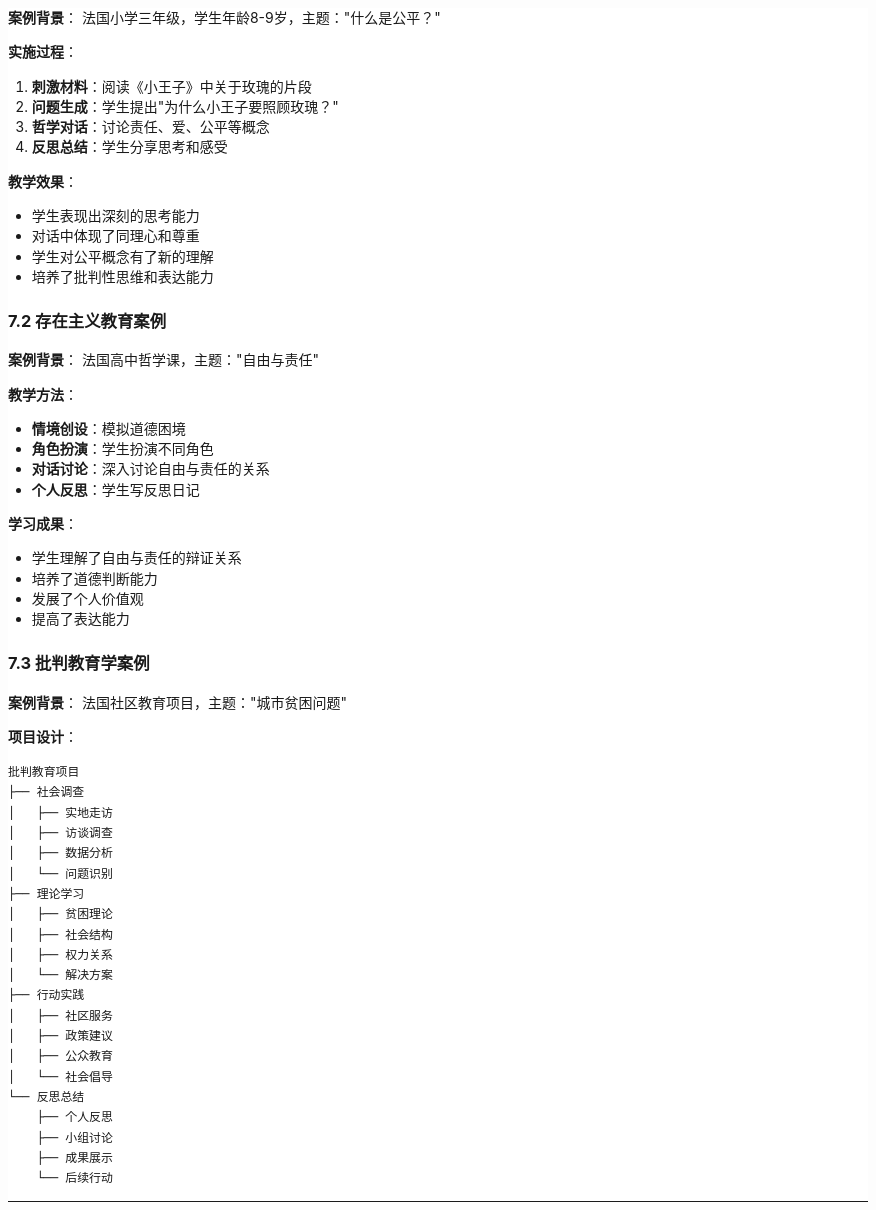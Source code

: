 **案例背景**：
法国小学三年级，学生年龄8-9岁，主题："什么是公平？"

**实施过程**：

1. **刺激材料**：阅读《小王子》中关于玫瑰的片段
2. **问题生成**：学生提出"为什么小王子要照顾玫瑰？"
3. **哲学对话**：讨论责任、爱、公平等概念
4. **反思总结**：学生分享思考和感受

**教学效果**：

- 学生表现出深刻的思考能力
- 对话中体现了同理心和尊重
- 学生对公平概念有了新的理解
- 培养了批判性思维和表达能力

### 7.2 存在主义教育案例

**案例背景**：
法国高中哲学课，主题："自由与责任"

**教学方法**：

- **情境创设**：模拟道德困境
- **角色扮演**：学生扮演不同角色
- **对话讨论**：深入讨论自由与责任的关系
- **个人反思**：学生写反思日记

**学习成果**：

- 学生理解了自由与责任的辩证关系
- 培养了道德判断能力
- 发展了个人价值观
- 提高了表达能力

### 7.3 批判教育学案例

**案例背景**：
法国社区教育项目，主题："城市贫困问题"

**项目设计**：

```text
批判教育项目
├── 社会调查
│   ├── 实地走访
│   ├── 访谈调查
│   ├── 数据分析
│   └── 问题识别
├── 理论学习
│   ├── 贫困理论
│   ├── 社会结构
│   ├── 权力关系
│   └── 解决方案
├── 行动实践
│   ├── 社区服务
│   ├── 政策建议
│   ├── 公众教育
│   └── 社会倡导
└── 反思总结
    ├── 个人反思
    ├── 小组讨论
    ├── 成果展示
    └── 后续行动
```

---